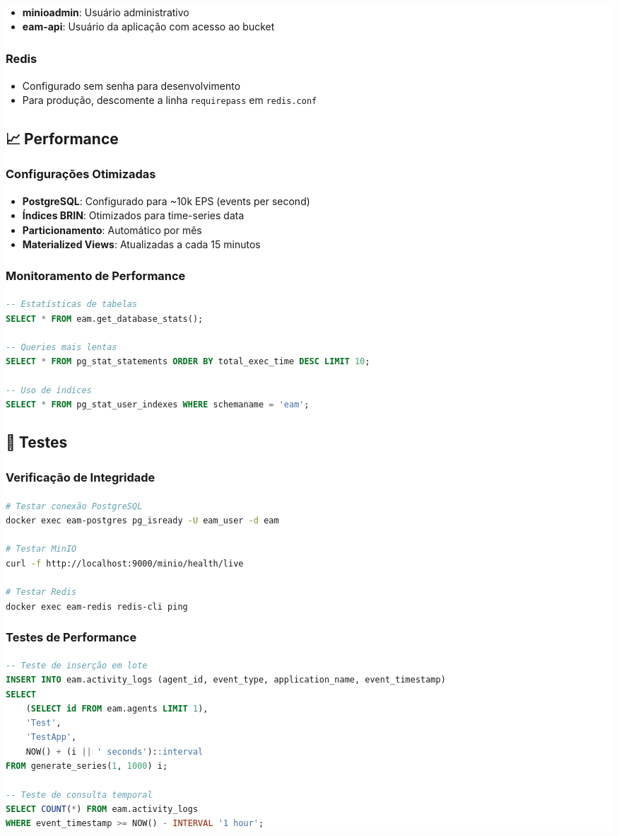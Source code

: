 - **minioadmin**: Usuário administrativo
- **eam-api**: Usuário da aplicação com acesso ao bucket

### Redis

- Configurado sem senha para desenvolvimento
- Para produção, descomente a linha `requirepass` em `redis.conf`

## 📈 Performance

### Configurações Otimizadas

- **PostgreSQL**: Configurado para ~10k EPS (events per second)
- **Índices BRIN**: Otimizados para time-series data
- **Particionamento**: Automático por mês
- **Materialized Views**: Atualizadas a cada 15 minutos

### Monitoramento de Performance

```sql
-- Estatísticas de tabelas
SELECT * FROM eam.get_database_stats();

-- Queries mais lentas
SELECT * FROM pg_stat_statements ORDER BY total_exec_time DESC LIMIT 10;

-- Uso de índices
SELECT * FROM pg_stat_user_indexes WHERE schemaname = 'eam';
```

## 🧪 Testes

### Verificação de Integridade

```bash
# Testar conexão PostgreSQL
docker exec eam-postgres pg_isready -U eam_user -d eam

# Testar MinIO
curl -f http://localhost:9000/minio/health/live

# Testar Redis
docker exec eam-redis redis-cli ping
```

### Testes de Performance

```sql
-- Teste de inserção em lote
INSERT INTO eam.activity_logs (agent_id, event_type, application_name, event_timestamp)
SELECT 
    (SELECT id FROM eam.agents LIMIT 1),
    'Test',
    'TestApp',
    NOW() + (i || ' seconds')::interval
FROM generate_series(1, 1000) i;

-- Teste de consulta temporal
SELECT COUNT(*) FROM eam.activity_logs 
WHERE event_timestamp >= NOW() - INTERVAL '1 hour';
```
